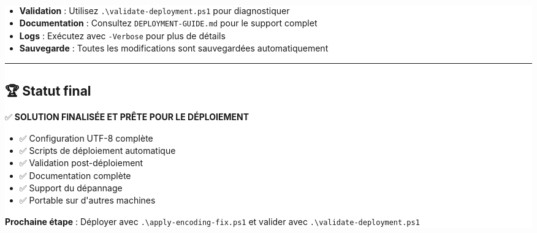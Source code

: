 - **Validation** : Utilisez `.\validate-deployment.ps1` pour diagnostiquer
- **Documentation** : Consultez `DEPLOYMENT-GUIDE.md` pour le support complet
- **Logs** : Exécutez avec `-Verbose` pour plus de détails
- **Sauvegarde** : Toutes les modifications sont sauvegardées automatiquement

---

## 🏆 Statut final

✅ **SOLUTION FINALISÉE ET PRÊTE POUR LE DÉPLOIEMENT**

- ✅ Configuration UTF-8 complète
- ✅ Scripts de déploiement automatique
- ✅ Validation post-déploiement
- ✅ Documentation complète
- ✅ Support du dépannage
- ✅ Portable sur d'autres machines

**Prochaine étape** : Déployer avec `.\apply-encoding-fix.ps1` et valider avec `.\validate-deployment.ps1`

